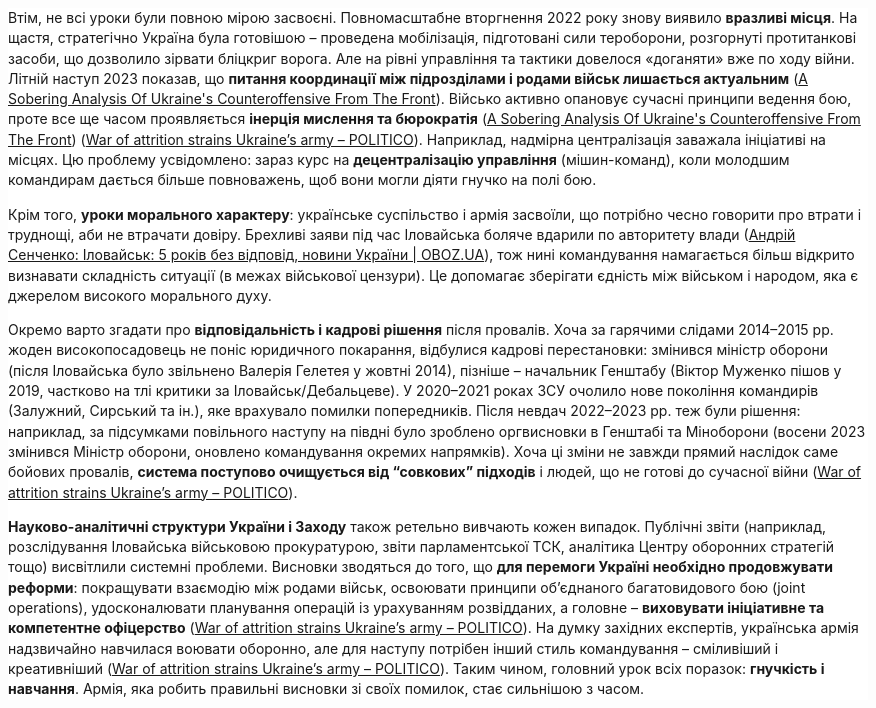 Втім, не всі уроки були повною мірою засвоєні. Повномасштабне вторгнення 2022 року знову виявило **вразливі місця**. На щастя, стратегічно Україна була готовішою – проведена мобілізація, підготовані сили тероборони, розгорнуті протитанкові засоби, що дозволило зірвати бліцкриг ворога. Але на рівні управління та тактики довелося «доганяти» вже по ходу війни. Літній наступ 2023 показав, що **питання координації між підрозділами і родами військ лишається актуальним** ([A Sobering Analysis Of Ukraine's Counteroffensive From The Front](https://www.twz.com/a-sobering-analysis-of-ukraines-counteroffensive-from-the-front#:~:text=after%20his%20visit%20to%20Ukraine,%E2%80%9D)). Військо активно опановує сучасні принципи ведення бою, проте все ще часом проявляється **інерція мислення та бюрократія** ([A Sobering Analysis Of Ukraine's Counteroffensive From The Front](https://www.twz.com/a-sobering-analysis-of-ukraines-counteroffensive-from-the-front#:~:text=after%20his%20visit%20to%20Ukraine,%E2%80%9D)) ([War of attrition strains Ukraine’s army – POLITICO](https://www.politico.eu/article/ukraine-army-war-attrition/#:~:text=skilled%20than%20they%20are%2C%E2%80%9D%20said,reforms%20over%20the%20past%20decade)). Наприклад, надмірна централізація заважала ініціативі на місцях. Цю проблему усвідомлено: зараз курс на **децентралізацію управління** (мішин-команд), коли молодшим командирам дається більше повноважень, щоб вони могли діяти гнучко на полі бою.

Крім того, **уроки морального характеру**: українське суспільство і армія засвоїли, що потрібно чесно говорити про втрати і труднощі, аби не втрачати довіру. Брехливі заяви під час Іловайська боляче вдарили по авторитету влади ([Андрій Сенченко: Іловайськ: 5 років без відповід, новини України | OBOZ.UA](https://www.obozrevatel.com/ukr/politics/1838-ilovajsk-pyat-rokiv-bez-vidpovidi.htm#:~:text=%D0%9F%D1%80%D0%BE%D1%82%D0%B5%20%D0%B7%D0%B2%D0%B8%D0%BD%D1%83%D0%B2%D0%B0%D1%87%D0%B5%D0%BD%D0%BD%D1%8F%20%D0%9F%D1%83%D1%82%D1%96%D0%BD%D0%B0%20%D0%BD%D0%B5%20%D0%B7%D0%BD%D1%96%D0%BC%D0%B0%D1%94,%D0%B1%D1%83%D0%BB%D0%BE%20%D0%BF%D0%BE%D0%BA%D0%BB%D0%B0%D0%B4%D0%B5%D0%BD%D0%BE%20%D0%BE%D1%80%D0%B3%D0%B0%D0%BD%D1%96%D0%B7%D0%B0%D1%86%D1%96%D1%8E%20%D0%BE%D0%B1%D0%BE%D1%80%D0%BE%D0%BD%D0%B8%20%D0%BA%D1%80%D0%B0%D1%97%D0%BD%D0%B8)), тож нині командування намагається більш відкрито визнавати складність ситуації (в межах військової цензури). Це допомагає зберігати єдність між військом і народом, яка є джерелом високого морального духу.

Окремо варто згадати про **відповідальність і кадрові рішення** після провалів. Хоча за гарячими слідами 2014–2015 рр. жоден високопосадовець не поніс юридичного покарання, відбулися кадрові перестановки: змінився міністр оборони (після Іловайська було звільнено Валерія Гелетея у жовтні 2014), пізніше – начальник Генштабу (Віктор Муженко пішов у 2019, частково на тлі критики за Іловайськ/Дебальцеве). У 2020–2021 роках ЗСУ очолило нове покоління командирів (Залужний, Сирський та ін.), яке врахувало помилки попередників. Після невдач 2022–2023 рр. теж були рішення: наприклад, за підсумками повільного наступу на півдні було зроблено оргвисновки в Генштабі та Міноборони (восени 2023 змінився Міністр оборони, оновлено командування окремих напрямків). Хоча ці зміни не завжди прямий наслідок саме бойових провалів, **система поступово очищується від “совкових” підходів** і людей, що не готові до сучасної війни ([War of attrition strains Ukraine’s army – POLITICO](https://www.politico.eu/article/ukraine-army-war-attrition/#:~:text=skilled%20than%20they%20are%2C%E2%80%9D%20said,reforms%20over%20the%20past%20decade)).

**Науково-аналітичні структури України і Заходу** також ретельно вивчають кожен випадок. Публічні звіти (наприклад, розслідування Іловайська військовою прокуратурою, звіти парламентської ТСК, аналітика Центру оборонних стратегій тощо) висвітлили системні проблеми. Висновки зводяться до того, що **для перемоги Україні необхідно продовжувати реформи**: покращувати взаємодію між родами військ, освоювати принципи об’єднаного багатовидового бою (joint operations), удосконалювати планування операцій із урахуванням розвідданих, а головне – **виховувати ініціативне та компетентне офіцерство** ([War of attrition strains Ukraine’s army – POLITICO](https://www.politico.eu/article/ukraine-army-war-attrition/#:~:text=%E2%80%9CModern%20warfare%20is%20rapidly%20evolving,reforms%20over%20the%20past%20decade)). На думку західних експертів, українська армія надзвичайно навчилася воювати оборонно, але для наступу потрібен інший стиль командування – сміливіший і креативніший ([War of attrition strains Ukraine’s army – POLITICO](https://www.politico.eu/article/ukraine-army-war-attrition/#:~:text=%E2%80%9CModern%20warfare%20is%20rapidly%20evolving,reforms%20over%20the%20past%20decade)). Таким чином, головний урок всіх поразок: **гнучкість і навчання**. Армія, яка робить правильні висновки зі своїх помилок, стає сильнішою з часом.
